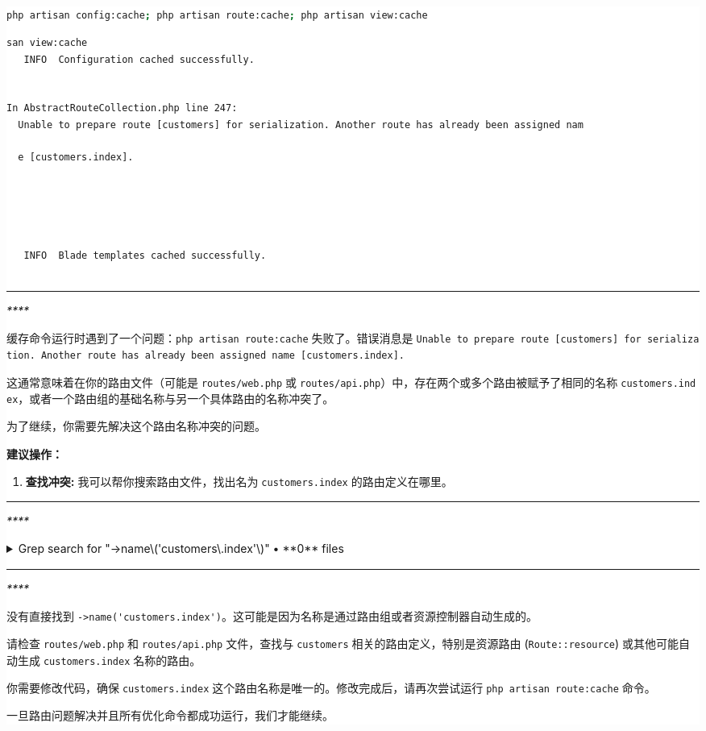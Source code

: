 ```bash
php artisan config:cache; php artisan route:cache; php artisan view:cache
```

```
san view:cache
   INFO  Configuration cached successfully.


In AbstractRouteCollection.php line 247:
  Unable to prepare route [customers] for serialization. Another route has already been assigned nam

  e [customers.index].





   INFO  Blade templates cached successfully.  


```

---

_****_

缓存命令运行时遇到了一个问题：`php artisan route:cache` 失败了。错误消息是 `Unable to prepare route [customers] for serialization. Another route has already been assigned name [customers.index].`

这通常意味着在你的路由文件（可能是 `routes/web.php` 或 `routes/api.php`）中，存在两个或多个路由被赋予了相同的名称 `customers.index`，或者一个路由组的基础名称与另一个具体路由的名称冲突了。

为了继续，你需要先解决这个路由名称冲突的问题。

**建议操作：**

1.  **查找冲突:** 我可以帮你搜索路由文件，找出名为 `customers.index` 的路由定义在哪里。


---

_****_

<details><summary>Grep search for "->name\('customers\.index'\)" • **0** files</summary></details>

---

_****_

没有直接找到 `->name('customers.index')`。这可能是因为名称是通过路由组或者资源控制器自动生成的。

请检查 `routes/web.php` 和 `routes/api.php` 文件，查找与 `customers` 相关的路由定义，特别是资源路由 (`Route::resource`) 或其他可能自动生成 `customers.index` 名称的路由。

你需要修改代码，确保 `customers.index` 这个路由名称是唯一的。修改完成后，请再次尝试运行 `php artisan route:cache` 命令。

一旦路由问题解决并且所有优化命令都成功运行，我们才能继续。
